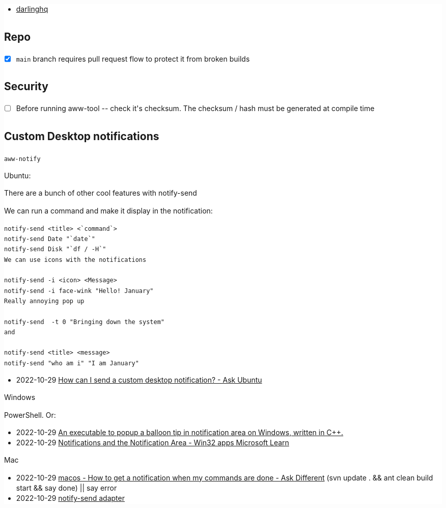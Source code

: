 - [darlinghq](https://docs.darlinghq.org/build-instructions.html)

## Repo

- [X] `main` branch requires pull request flow to protect it from broken builds

## Security
- [ ] Before running aww-tool -- check it's checksum. The checksum / hash must be generated at compile time


## Custom Desktop notifications

```
aww-notify
```

Ubuntu:

There are a bunch of other cool features with notify-send

We can run a command and make it display in the notification:

```
notify-send <title> <`command`>
notify-send Date "`date`"
notify-send Disk "`df / -H`"
We can use icons with the notifications

notify-send -i <icon> <Message>
notify-send -i face-wink "Hello! January"
Really annoying pop up

notify-send  -t 0 "Bringing down the system"
and

notify-send <title> <message>
notify-send "who am i" "I am January"
````
- 2022-10-29 [How can I send a custom desktop notification? - Ask Ubuntu](https://askubuntu.com/questions/187022/how-can-i-send-a-custom-desktop-notification)

Windows

PowerShell.
Or:

- 2022-10-29 [An executable to popup a balloon tip in notification area on Windows, written in C++.](https://gist.github.com/wontoncc/8912875)
- 2022-10-29 [Notifications and the Notification Area - Win32 apps Microsoft Learn](https://learn.microsoft.com/en-us/windows/win32/shell/notification-area?redirectedfrom=MSDN)

Mac
- 2022-10-29 [macos - How to get a notification when my commands are done - Ask Different](https://apple.stackexchange.com/questions/9412/how-to-get-a-notification-when-my-commands-are-done)
(svn update . && ant clean build start && say done) || say error
- 2022-10-29 [notify-send adapter](https://gist.github.com/blech75/fd6c36c43057607507e2)
